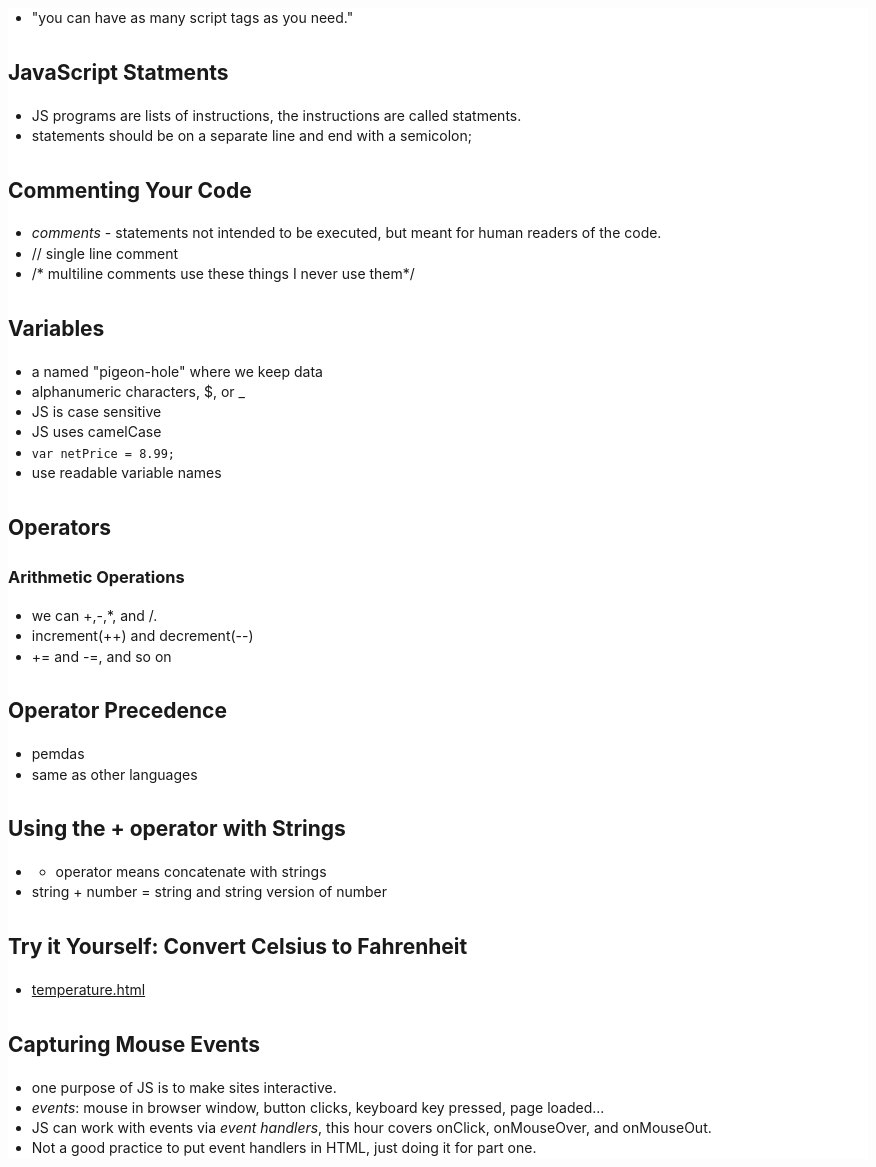 - "you can have as many script tags as you need."

## JavaScript Statments

- JS programs are lists of instructions, the instructions are called statments.
- statements should be on a separate line and end with a semicolon;

## Commenting Your Code

- *comments* - statements not intended to be executed, but meant for human readers of the code.
- // single line comment
- /* multiline comments use these things I never use them*/

## Variables

- a named "pigeon-hole" where we keep data
- alphanumeric characters, $, or _
- JS is case sensitive
- JS uses camelCase
- `var netPrice = 8.99;`
- use readable variable names

## Operators

### Arithmetic Operations

- we can +,-,*, and /.
- increment(++) and decrement(--)
- += and -=, and so on

## Operator Precedence

- pemdas
- same as other languages

## Using the + operator with Strings

- + operator means concatenate with strings
- string + number = string and string version of number
  
## Try it Yourself: Convert Celsius to Fahrenheit

- [temperature.html](temperature.html)

## Capturing Mouse Events

- one purpose of JS is to make sites interactive.
- *events*: mouse in browser window, button clicks, keyboard key pressed, page loaded...
- JS can work with events via *event handlers*, this hour covers onClick, onMouseOver, and onMouseOut.
- Not a good practice to put event handlers in HTML, just doing it for part one.
